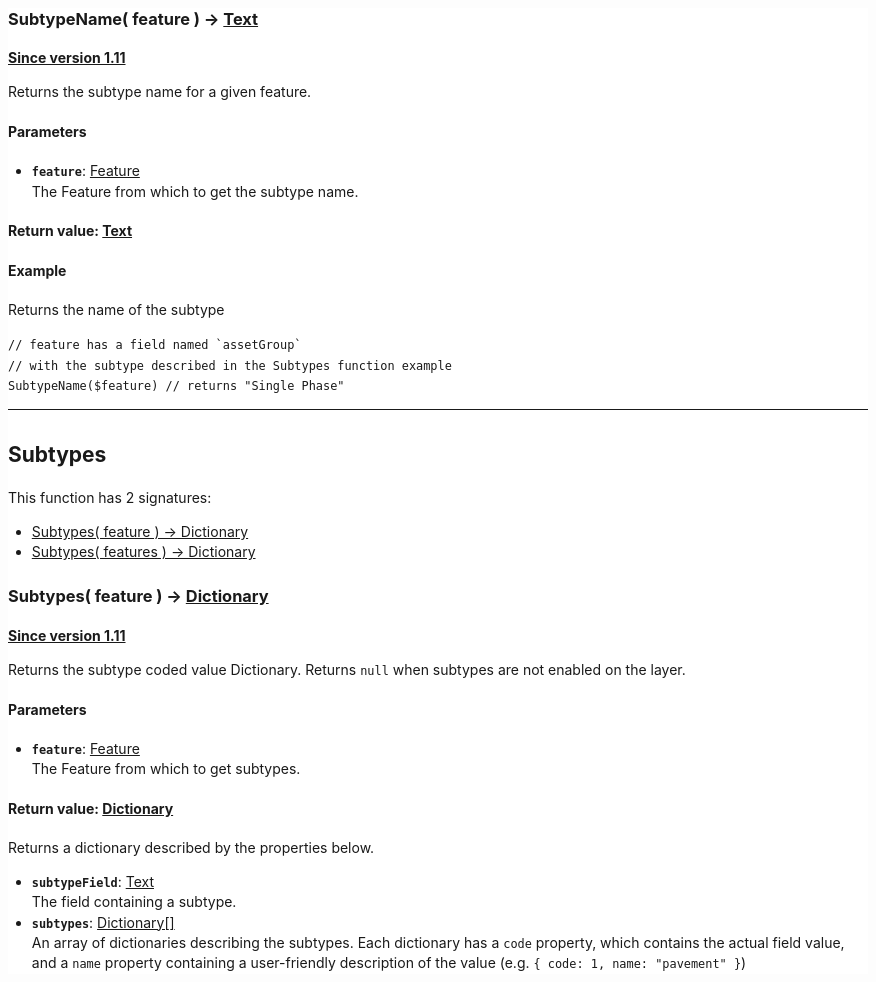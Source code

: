 ### SubtypeName( feature ) -> [Text](../../guide/types/#text)

**[Since version 1.11](../../guide/version-matrix)**

Returns the subtype name for a given feature.

#### Parameters

- **`feature`**: [Feature](../../guide/types/#feature)  
The Feature from which to get the subtype name.

#### Return value: [Text](../../guide/types/#text)

#### Example

Returns the name of the subtype

```arcade
// feature has a field named `assetGroup`
// with the subtype described in the Subtypes function example
SubtypeName($feature) // returns "Single Phase"
```


---------------------

## Subtypes

This function has 2 signatures:

- [Subtypes( feature ) -> Dictionary](#subtypes1)
- [Subtypes( features ) -> Dictionary](#subtypes2)

<a name="subtypes1"></a>
### Subtypes( feature ) -> [Dictionary](../../guide/types/#dictionary)

**[Since version 1.11](../../guide/version-matrix)**

Returns the subtype coded value Dictionary. Returns `null` when subtypes are not enabled on the layer.

#### Parameters

- **`feature`**: [Feature](../../guide/types/#feature)  
The Feature from which to get subtypes.

#### Return value: [Dictionary](../../guide/types/#dictionary)

Returns a dictionary described by the properties below.

- **`subtypeField`**: [Text](../../guide/types/#text)  
The field containing a subtype.
- **`subtypes`**: [Dictionary[]](../../guide/types/#dictionary)  
An array of dictionaries describing the subtypes. Each dictionary has a `code` property, which contains the actual field value, and a `name` property containing a user-friendly description of the value (e.g. `{ code: 1, name: "pavement" }`)
